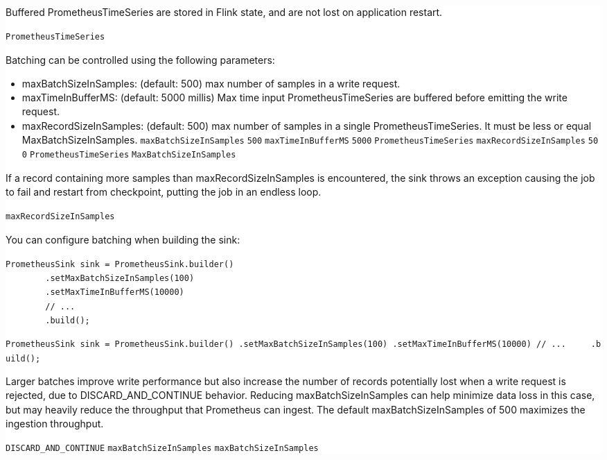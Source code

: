 Buffered PrometheusTimeSeries are stored in Flink state, and are not lost on application restart.

`PrometheusTimeSeries`

Batching can be controlled using the following parameters:

* maxBatchSizeInSamples: (default: 500) max number of samples in a write request.
* maxTimeInBufferMS: (default: 5000 millis) Max time input PrometheusTimeSeries are buffered before emitting the write request.
* maxRecordSizeInSamples: (default: 500) max number of samples in a single PrometheusTimeSeries. It must be less or equal MaxBatchSizeInSamples.
`maxBatchSizeInSamples`
`500`
`maxTimeInBufferMS`
`5000`
`PrometheusTimeSeries`
`maxRecordSizeInSamples`
`500`
`PrometheusTimeSeries`
`MaxBatchSizeInSamples`

> 
  If a record containing more samples than maxRecordSizeInSamples is encountered, the sink throws an exception causing the job to fail
and restart from checkpoint, putting the job in an endless loop.


`maxRecordSizeInSamples`

You can configure batching when building the sink:


```
PrometheusSink sink = PrometheusSink.builder()
        .setMaxBatchSizeInSamples(100)
        .setMaxTimeInBufferMS(10000)
        // ...    
        .build();

```

`PrometheusSink sink = PrometheusSink.builder()
        .setMaxBatchSizeInSamples(100)
        .setMaxTimeInBufferMS(10000)
        // ...    
        .build();
`

Larger batches improve write performance but also increase the number of records potentially lost when a write request
is rejected, due to DISCARD_AND_CONTINUE behavior.
Reducing maxBatchSizeInSamples can help minimize data loss in this case, but may heavily reduce the throughput that Prometheus can ingest.
The default maxBatchSizeInSamples of 500 maximizes the ingestion throughput.

`DISCARD_AND_CONTINUE`
`maxBatchSizeInSamples`
`maxBatchSizeInSamples`
